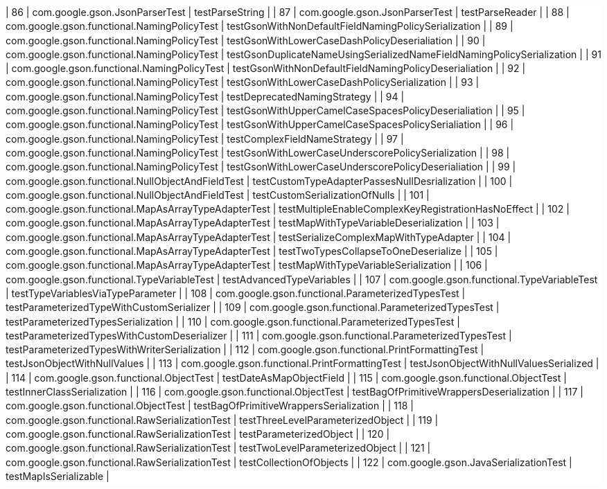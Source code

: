 | 86 | com.google.gson.JsonParserTest | testParseString |
| 87 | com.google.gson.JsonParserTest | testParseReader |
| 88 | com.google.gson.functional.NamingPolicyTest | testGsonWithNonDefaultFieldNamingPolicySerialization |
| 89 | com.google.gson.functional.NamingPolicyTest | testGsonWithLowerCaseDashPolicyDeserialiation |
| 90 | com.google.gson.functional.NamingPolicyTest | testGsonDuplicateNameUsingSerializedNameFieldNamingPolicySerialization |
| 91 | com.google.gson.functional.NamingPolicyTest | testGsonWithNonDefaultFieldNamingPolicyDeserialiation |
| 92 | com.google.gson.functional.NamingPolicyTest | testGsonWithLowerCaseDashPolicySerialization |
| 93 | com.google.gson.functional.NamingPolicyTest | testDeprecatedNamingStrategy |
| 94 | com.google.gson.functional.NamingPolicyTest | testGsonWithUpperCamelCaseSpacesPolicyDeserialiation |
| 95 | com.google.gson.functional.NamingPolicyTest | testGsonWithUpperCamelCaseSpacesPolicySerialiation |
| 96 | com.google.gson.functional.NamingPolicyTest | testComplexFieldNameStrategy |
| 97 | com.google.gson.functional.NamingPolicyTest | testGsonWithLowerCaseUnderscorePolicySerialization |
| 98 | com.google.gson.functional.NamingPolicyTest | testGsonWithLowerCaseUnderscorePolicyDeserialiation |
| 99 | com.google.gson.functional.NullObjectAndFieldTest | testCustomTypeAdapterPassesNullDesrialization |
| 100 | com.google.gson.functional.NullObjectAndFieldTest | testCustomSerializationOfNulls |
| 101 | com.google.gson.functional.MapAsArrayTypeAdapterTest | testMultipleEnableComplexKeyRegistrationHasNoEffect |
| 102 | com.google.gson.functional.MapAsArrayTypeAdapterTest | testMapWithTypeVariableDeserialization |
| 103 | com.google.gson.functional.MapAsArrayTypeAdapterTest | testSerializeComplexMapWithTypeAdapter |
| 104 | com.google.gson.functional.MapAsArrayTypeAdapterTest | testTwoTypesCollapseToOneDeserialize |
| 105 | com.google.gson.functional.MapAsArrayTypeAdapterTest | testMapWithTypeVariableSerialization |
| 106 | com.google.gson.functional.TypeVariableTest | testAdvancedTypeVariables |
| 107 | com.google.gson.functional.TypeVariableTest | testTypeVariablesViaTypeParameter |
| 108 | com.google.gson.functional.ParameterizedTypesTest | testParameterizedTypeWithCustomSerializer |
| 109 | com.google.gson.functional.ParameterizedTypesTest | testParameterizedTypesSerialization |
| 110 | com.google.gson.functional.ParameterizedTypesTest | testParameterizedTypesWithCustomDeserializer |
| 111 | com.google.gson.functional.ParameterizedTypesTest | testParameterizedTypesWithWriterSerialization |
| 112 | com.google.gson.functional.PrintFormattingTest | testJsonObjectWithNullValues |
| 113 | com.google.gson.functional.PrintFormattingTest | testJsonObjectWithNullValuesSerialized |
| 114 | com.google.gson.functional.ObjectTest | testDateAsMapObjectField |
| 115 | com.google.gson.functional.ObjectTest | testInnerClassSerialization |
| 116 | com.google.gson.functional.ObjectTest | testBagOfPrimitiveWrappersDeserialization |
| 117 | com.google.gson.functional.ObjectTest | testBagOfPrimitiveWrappersSerialization |
| 118 | com.google.gson.functional.RawSerializationTest | testThreeLevelParameterizedObject |
| 119 | com.google.gson.functional.RawSerializationTest | testParameterizedObject |
| 120 | com.google.gson.functional.RawSerializationTest | testTwoLevelParameterizedObject |
| 121 | com.google.gson.functional.RawSerializationTest | testCollectionOfObjects |
| 122 | com.google.gson.JavaSerializationTest | testMapIsSerializable |